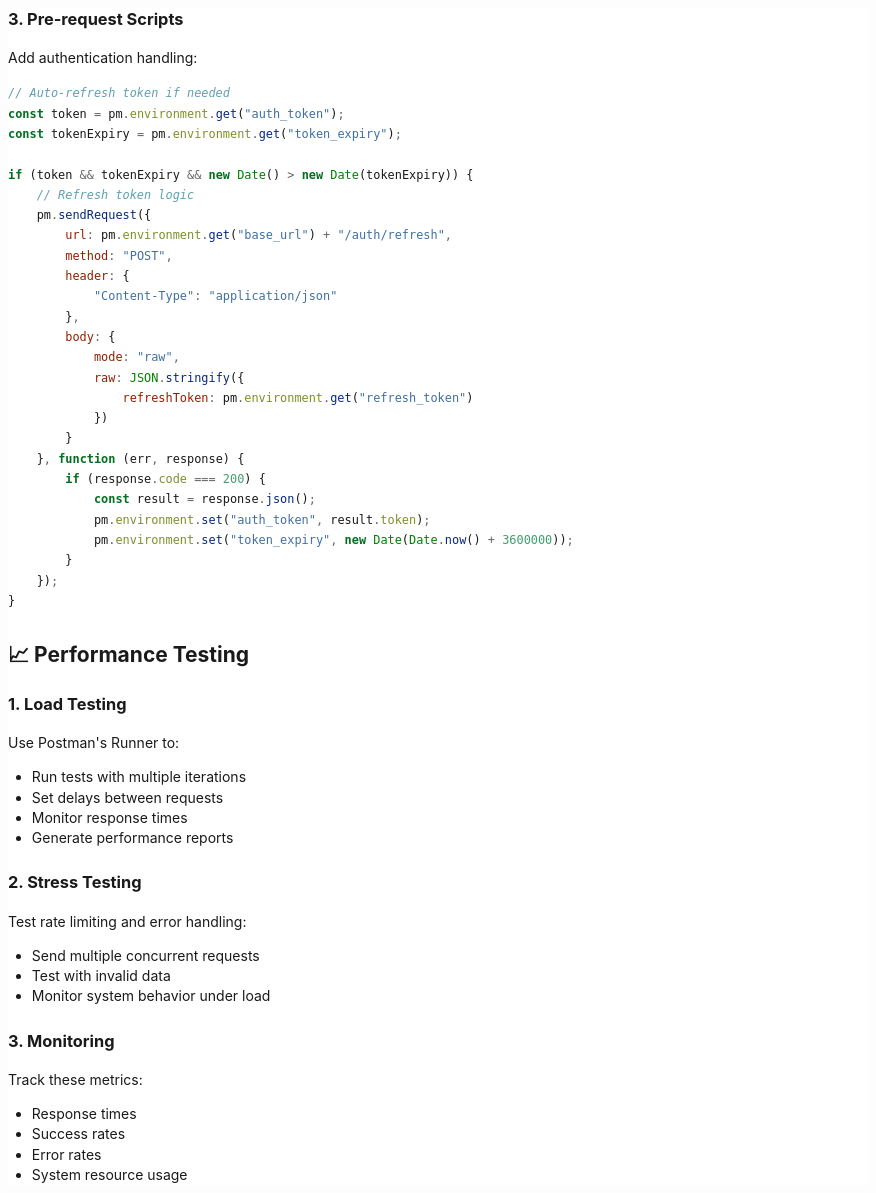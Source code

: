 ```javascript
```

### 3. Pre-request Scripts
Add authentication handling:

```javascript
// Auto-refresh token if needed
const token = pm.environment.get("auth_token");
const tokenExpiry = pm.environment.get("token_expiry");

if (token && tokenExpiry && new Date() > new Date(tokenExpiry)) {
    // Refresh token logic
    pm.sendRequest({
        url: pm.environment.get("base_url") + "/auth/refresh",
        method: "POST",
        header: {
            "Content-Type": "application/json"
        },
        body: {
            mode: "raw",
            raw: JSON.stringify({
                refreshToken: pm.environment.get("refresh_token")
            })
        }
    }, function (err, response) {
        if (response.code === 200) {
            const result = response.json();
            pm.environment.set("auth_token", result.token);
            pm.environment.set("token_expiry", new Date(Date.now() + 3600000));
        }
    });
}
```

## 📈 Performance Testing

### 1. Load Testing
Use Postman's Runner to:
- Run tests with multiple iterations
- Set delays between requests
- Monitor response times
- Generate performance reports

### 2. Stress Testing
Test rate limiting and error handling:
- Send multiple concurrent requests
- Test with invalid data
- Monitor system behavior under load

### 3. Monitoring
Track these metrics:
- Response times
- Success rates
- Error rates
- System resource usage
